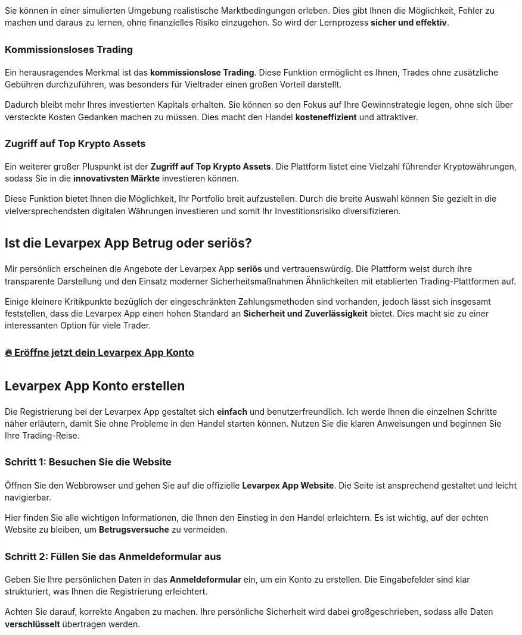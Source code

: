 Sie können in einer simulierten Umgebung realistische Marktbedingungen erleben. Dies gibt Ihnen die Möglichkeit, Fehler zu machen und daraus zu lernen, ohne finanzielles Risiko einzugehen. So wird der Lernprozess **sicher und effektiv**.

### Kommissionsloses Trading  
Ein herausragendes Merkmal ist das **kommissionslose Trading**. Diese Funktion ermöglicht es Ihnen, Trades ohne zusätzliche Gebühren durchzuführen, was besonders für Vieltrader einen großen Vorteil darstellt.  

Dadurch bleibt mehr Ihres investierten Kapitals erhalten. Sie können so den Fokus auf Ihre Gewinnstrategie legen, ohne sich über versteckte Kosten Gedanken machen zu müssen. Dies macht den Handel **kosteneffizient** und attraktiver.

### Zugriff auf Top Krypto Assets  
Ein weiterer großer Pluspunkt ist der **Zugriff auf Top Krypto Assets**. Die Plattform listet eine Vielzahl führender Kryptowährungen, sodass Sie in die **innovativsten Märkte** investieren können.  

Diese Funktion bietet Ihnen die Möglichkeit, Ihr Portfolio breit aufzustellen. Durch die breite Auswahl können Sie gezielt in die vielversprechendsten digitalen Währungen investieren und somit Ihr Investitionsrisiko diversifizieren.

## Ist die Levarpex App Betrug oder seriös?  
Mir persönlich erscheinen die Angebote der Levarpex App **seriös** und vertrauenswürdig. Die Plattform weist durch ihre transparente Darstellung und den Einsatz moderner Sicherheitsmaßnahmen Ähnlichkeiten mit etablierten Trading-Plattformen auf.  

Einige kleinere Kritikpunkte bezüglich der eingeschränkten Zahlungsmethoden sind vorhanden, jedoch lässt sich insgesamt feststellen, dass die Levarpex App einen hohen Standard an **Sicherheit und Zuverlässigkeit** bietet. Dies macht sie zu einer interessanten Option für viele Trader.

### [🔥 Eröffne jetzt dein Levarpex App Konto](https://abroadview.org/levarpex-app/)
## Levarpex App Konto erstellen  
Die Registrierung bei der Levarpex App gestaltet sich **einfach** und benutzerfreundlich. Ich werde Ihnen die einzelnen Schritte näher erläutern, damit Sie ohne Probleme in den Handel starten können. Nutzen Sie die klaren Anweisungen und beginnen Sie Ihre Trading-Reise.

### Schritt 1: Besuchen Sie die Website  
Öffnen Sie den Webbrowser und gehen Sie auf die offizielle **Levarpex App Website**. Die Seite ist ansprechend gestaltet und leicht navigierbar.  

Hier finden Sie alle wichtigen Informationen, die Ihnen den Einstieg in den Handel erleichtern. Es ist wichtig, auf der echten Website zu bleiben, um **Betrugsversuche** zu vermeiden.

### Schritt 2: Füllen Sie das Anmeldeformular aus  
Geben Sie Ihre persönlichen Daten in das **Anmeldeformular** ein, um ein Konto zu erstellen. Die Eingabefelder sind klar strukturiert, was Ihnen die Registrierung erleichtert.  

Achten Sie darauf, korrekte Angaben zu machen. Ihre persönliche Sicherheit wird dabei großgeschrieben, sodass alle Daten **verschlüsselt** übertragen werden.
